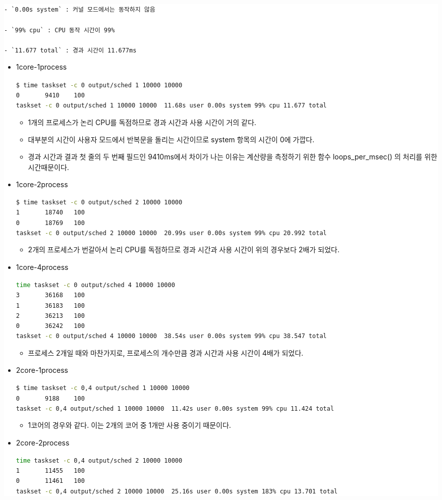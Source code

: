     - `0.00s system` : 커널 모드에서는 동작하지 않음

    - `99% cpu` : CPU 동작 시간이 99%

    - `11.677 total` : 경과 시간이 11.677ms

- 1core-1process

  ```sh
  $ time taskset -c 0 output/sched 1 10000 10000
  0       9410    100
  taskset -c 0 output/sched 1 10000 10000  11.68s user 0.00s system 99% cpu 11.677 total
  ```

    - 1개의 프로세스가 논리 CPU를 독점하므로 경과 시간과 사용 시간이 거의 같다.

    - 대부분의 시간이 사용자 모드에서 반복문을 돌리는 시간이므로 system 항목의 시간이 0에 가깝다.

    - 경과 시간과 결과 첫 줄의 두 번째 필드인 9410ms에서 차이가 나는 이유는 계산량을 측정하기 위한 함수 loops_per_msec() 의 처리를 위한 시간때문이다.

- 1core-2process

  ```sh
  $ time taskset -c 0 output/sched 2 10000 10000
  1       18740   100
  0       18769   100
  taskset -c 0 output/sched 2 10000 10000  20.99s user 0.00s system 99% cpu 20.992 total
  ```

    - 2개의 프로세스가 번갈아서 논리 CPU를 독점하므로 경과 시간과 사용 시간이 위의 경우보다 2배가 되었다.

- 1core-4process

  ```sh
  time taskset -c 0 output/sched 4 10000 10000
  3       36168   100
  1       36183   100
  2       36213   100
  0       36242   100
  taskset -c 0 output/sched 4 10000 10000  38.54s user 0.00s system 99% cpu 38.547 total
  ```

    - 프로세스 2개일 때와 마찬가지로, 프로세스의 개수만큼 경과 시간과 사용 시간이 4배가 되었다.

- 2core-1process

  ```sh
  $ time taskset -c 0,4 output/sched 1 10000 10000
  0       9188    100
  taskset -c 0,4 output/sched 1 10000 10000  11.42s user 0.00s system 99% cpu 11.424 total
  ```

    - 1코어의 경우와 같다. 이는 2개의 코어 중 1개만 사용 중이기 때문이다.

- 2core-2process

  ```sh
  time taskset -c 0,4 output/sched 2 10000 10000
  1       11455   100
  0       11461   100
  taskset -c 0,4 output/sched 2 10000 10000  25.16s user 0.00s system 183% cpu 13.701 total
  ```
